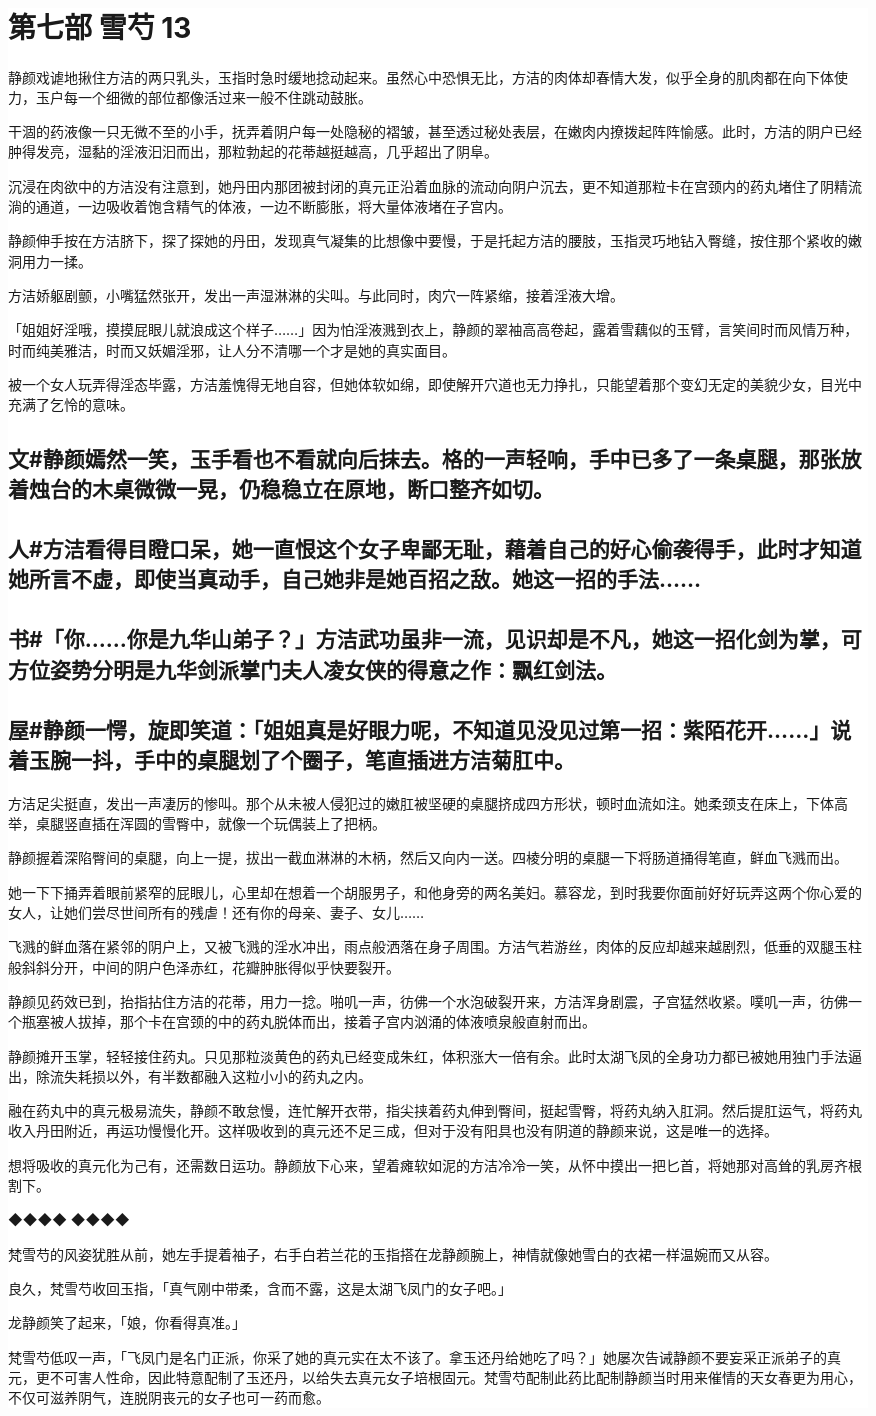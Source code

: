 # 第七部 雪芍 13

静颜戏谑地揪住方洁的两只乳头，玉指时急时缓地捻动起来。虽然心中恐惧无比，方洁的肉体却春情大发，似乎全身的肌肉都在向下体使力，玉户每一个细微的部位都像活过来一般不住跳动鼓胀。

干涸的药液像一只无微不至的小手，抚弄着阴户每一处隐秘的褶皱，甚至透过秘处表层，在嫩肉内撩拨起阵阵愉感。此时，方洁的阴户已经肿得发亮，湿黏的淫液汩汩而出，那粒勃起的花蒂越挺越高，几乎超出了阴阜。

沉浸在肉欲中的方洁没有注意到，她丹田内那团被封闭的真元正沿着血脉的流动向阴户沉去，更不知道那粒卡在宫颈内的药丸堵住了阴精流淌的通道，一边吸收着饱含精气的体液，一边不断膨胀，将大量体液堵在子宫内。

静颜伸手按在方洁脐下，探了探她的丹田，发现真气凝集的比想像中要慢，于是托起方洁的腰肢，玉指灵巧地钻入臀缝，按住那个紧收的嫩洞用力一揉。

方洁娇躯剧颤，小嘴猛然张开，发出一声湿淋淋的尖叫。与此同时，肉穴一阵紧缩，接着淫液大增。

「姐姐好淫哦，摸摸屁眼儿就浪成这个样子……」因为怕淫液溅到衣上，静颜的翠袖高高卷起，露着雪藕似的玉臂，言笑间时而风情万种，时而纯美雅洁，时而又妖媚淫邪，让人分不清哪一个才是她的真实面目。

被一个女人玩弄得淫态毕露，方洁羞愧得无地自容，但她体软如绵，即使解开穴道也无力挣扎，只能望着那个变幻无定的美貌少女，目光中充满了乞怜的意味。

## 文\#静颜嫣然一笑，玉手看也不看就向后抹去。格的一声轻响，手中已多了一条桌腿，那张放着烛台的木桌微微一晃，仍稳稳立在原地，断口整齐如切。

## 人\#方洁看得目瞪口呆，她一直恨这个女子卑鄙无耻，藉着自己的好心偷袭得手，此时才知道她所言不虚，即使当真动手，自己她非是她百招之敌。她这一招的手法……

## 书\#「你……你是九华山弟子？」方洁武功虽非一流，见识却是不凡，她这一招化剑为掌，可方位姿势分明是九华剑派掌门夫人凌女侠的得意之作：飘红剑法。

## 屋\#静颜一愕，旋即笑道：「姐姐真是好眼力呢，不知道见没见过第一招：紫陌花开……」说着玉腕一抖，手中的桌腿划了个圈子，笔直插进方洁菊肛中。

方洁足尖挺直，发出一声凄厉的惨叫。那个从未被人侵犯过的嫩肛被坚硬的桌腿挤成四方形状，顿时血流如注。她柔颈支在床上，下体高举，桌腿竖直插在浑圆的雪臀中，就像一个玩偶装上了把柄。

静颜握着深陷臀间的桌腿，向上一提，拔出一截血淋淋的木柄，然后又向内一送。四棱分明的桌腿一下将肠道捅得笔直，鲜血飞溅而出。

她一下下捅弄着眼前紧窄的屁眼儿，心里却在想着一个胡服男子，和他身旁的两名美妇。慕容龙，到时我要你面前好好玩弄这两个你心爱的女人，让她们尝尽世间所有的残虐！还有你的母亲、妻子、女儿……

飞溅的鲜血落在紧邻的阴户上，又被飞溅的淫水冲出，雨点般洒落在身子周围。方洁气若游丝，肉体的反应却越来越剧烈，低垂的双腿玉柱般斜斜分开，中间的阴户色泽赤红，花瓣肿胀得似乎快要裂开。

静颜见药效已到，抬指拈住方洁的花蒂，用力一捻。啪叽一声，彷佛一个水泡破裂开来，方洁浑身剧震，子宫猛然收紧。噗叽一声，彷佛一个瓶塞被人拔掉，那个卡在宫颈的中的药丸脱体而出，接着子宫内汹涌的体液喷泉般直射而出。

静颜摊开玉掌，轻轻接住药丸。只见那粒淡黄色的药丸已经变成朱红，体积涨大一倍有余。此时太湖飞凤的全身功力都已被她用独门手法逼出，除流失耗损以外，有半数都融入这粒小小的药丸之内。

融在药丸中的真元极易流失，静颜不敢怠慢，连忙解开衣带，指尖挟着药丸伸到臀间，挺起雪臀，将药丸纳入肛洞。然后提肛运气，将药丸收入丹田附近，再运功慢慢化开。这样吸收到的真元还不足三成，但对于没有阳具也没有阴道的静颜来说，这是唯一的选择。

想将吸收的真元化为己有，还需数日运功。静颜放下心来，望着瘫软如泥的方洁冷冷一笑，从怀中摸出一把匕首，将她那对高耸的乳房齐根割下。

◆◆◆◆ ◆◆◆◆

梵雪芍的风姿犹胜从前，她左手提着袖子，右手白若兰花的玉指搭在龙静颜腕上，神情就像她雪白的衣裙一样温婉而又从容。

良久，梵雪芍收回玉指，「真气刚中带柔，含而不露，这是太湖飞凤门的女子吧。」

龙静颜笑了起来，「娘，你看得真准。」

梵雪芍低叹一声，「飞凤门是名门正派，你采了她的真元实在太不该了。拿玉还丹给她吃了吗？」她屡次告诫静颜不要妄采正派弟子的真元，更不可害人性命，因此特意配制了玉还丹，以给失去真元女子培根固元。梵雪芍配制此药比配制静颜当时用来催情的天女春更为用心，不仅可滋养阴气，连脱阴丧元的女子也可一药而愈。
